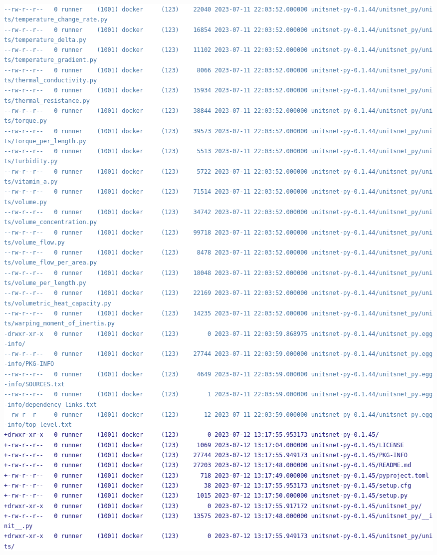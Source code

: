 ```diff
--rw-r--r--   0 runner    (1001) docker     (123)    22040 2023-07-11 22:03:52.000000 unitsnet-py-0.1.44/unitsnet_py/units/temperature_change_rate.py
--rw-r--r--   0 runner    (1001) docker     (123)    16854 2023-07-11 22:03:52.000000 unitsnet-py-0.1.44/unitsnet_py/units/temperature_delta.py
--rw-r--r--   0 runner    (1001) docker     (123)    11102 2023-07-11 22:03:52.000000 unitsnet-py-0.1.44/unitsnet_py/units/temperature_gradient.py
--rw-r--r--   0 runner    (1001) docker     (123)     8066 2023-07-11 22:03:52.000000 unitsnet-py-0.1.44/unitsnet_py/units/thermal_conductivity.py
--rw-r--r--   0 runner    (1001) docker     (123)    15934 2023-07-11 22:03:52.000000 unitsnet-py-0.1.44/unitsnet_py/units/thermal_resistance.py
--rw-r--r--   0 runner    (1001) docker     (123)    38844 2023-07-11 22:03:52.000000 unitsnet-py-0.1.44/unitsnet_py/units/torque.py
--rw-r--r--   0 runner    (1001) docker     (123)    39573 2023-07-11 22:03:52.000000 unitsnet-py-0.1.44/unitsnet_py/units/torque_per_length.py
--rw-r--r--   0 runner    (1001) docker     (123)     5513 2023-07-11 22:03:52.000000 unitsnet-py-0.1.44/unitsnet_py/units/turbidity.py
--rw-r--r--   0 runner    (1001) docker     (123)     5722 2023-07-11 22:03:52.000000 unitsnet-py-0.1.44/unitsnet_py/units/vitamin_a.py
--rw-r--r--   0 runner    (1001) docker     (123)    71514 2023-07-11 22:03:52.000000 unitsnet-py-0.1.44/unitsnet_py/units/volume.py
--rw-r--r--   0 runner    (1001) docker     (123)    34742 2023-07-11 22:03:52.000000 unitsnet-py-0.1.44/unitsnet_py/units/volume_concentration.py
--rw-r--r--   0 runner    (1001) docker     (123)    99718 2023-07-11 22:03:52.000000 unitsnet-py-0.1.44/unitsnet_py/units/volume_flow.py
--rw-r--r--   0 runner    (1001) docker     (123)     8478 2023-07-11 22:03:52.000000 unitsnet-py-0.1.44/unitsnet_py/units/volume_flow_per_area.py
--rw-r--r--   0 runner    (1001) docker     (123)    18048 2023-07-11 22:03:52.000000 unitsnet-py-0.1.44/unitsnet_py/units/volume_per_length.py
--rw-r--r--   0 runner    (1001) docker     (123)    22169 2023-07-11 22:03:52.000000 unitsnet-py-0.1.44/unitsnet_py/units/volumetric_heat_capacity.py
--rw-r--r--   0 runner    (1001) docker     (123)    14235 2023-07-11 22:03:52.000000 unitsnet-py-0.1.44/unitsnet_py/units/warping_moment_of_inertia.py
-drwxr-xr-x   0 runner    (1001) docker     (123)        0 2023-07-11 22:03:59.868975 unitsnet-py-0.1.44/unitsnet_py.egg-info/
--rw-r--r--   0 runner    (1001) docker     (123)    27744 2023-07-11 22:03:59.000000 unitsnet-py-0.1.44/unitsnet_py.egg-info/PKG-INFO
--rw-r--r--   0 runner    (1001) docker     (123)     4649 2023-07-11 22:03:59.000000 unitsnet-py-0.1.44/unitsnet_py.egg-info/SOURCES.txt
--rw-r--r--   0 runner    (1001) docker     (123)        1 2023-07-11 22:03:59.000000 unitsnet-py-0.1.44/unitsnet_py.egg-info/dependency_links.txt
--rw-r--r--   0 runner    (1001) docker     (123)       12 2023-07-11 22:03:59.000000 unitsnet-py-0.1.44/unitsnet_py.egg-info/top_level.txt
+drwxr-xr-x   0 runner    (1001) docker     (123)        0 2023-07-12 13:17:55.953173 unitsnet-py-0.1.45/
+-rw-r--r--   0 runner    (1001) docker     (123)     1069 2023-07-12 13:17:04.000000 unitsnet-py-0.1.45/LICENSE
+-rw-r--r--   0 runner    (1001) docker     (123)    27744 2023-07-12 13:17:55.949173 unitsnet-py-0.1.45/PKG-INFO
+-rw-r--r--   0 runner    (1001) docker     (123)    27203 2023-07-12 13:17:48.000000 unitsnet-py-0.1.45/README.md
+-rw-r--r--   0 runner    (1001) docker     (123)      718 2023-07-12 13:17:49.000000 unitsnet-py-0.1.45/pyproject.toml
+-rw-r--r--   0 runner    (1001) docker     (123)       38 2023-07-12 13:17:55.953173 unitsnet-py-0.1.45/setup.cfg
+-rw-r--r--   0 runner    (1001) docker     (123)     1015 2023-07-12 13:17:50.000000 unitsnet-py-0.1.45/setup.py
+drwxr-xr-x   0 runner    (1001) docker     (123)        0 2023-07-12 13:17:55.917172 unitsnet-py-0.1.45/unitsnet_py/
+-rw-r--r--   0 runner    (1001) docker     (123)    13575 2023-07-12 13:17:48.000000 unitsnet-py-0.1.45/unitsnet_py/__init__.py
+drwxr-xr-x   0 runner    (1001) docker     (123)        0 2023-07-12 13:17:55.949173 unitsnet-py-0.1.45/unitsnet_py/units/
```